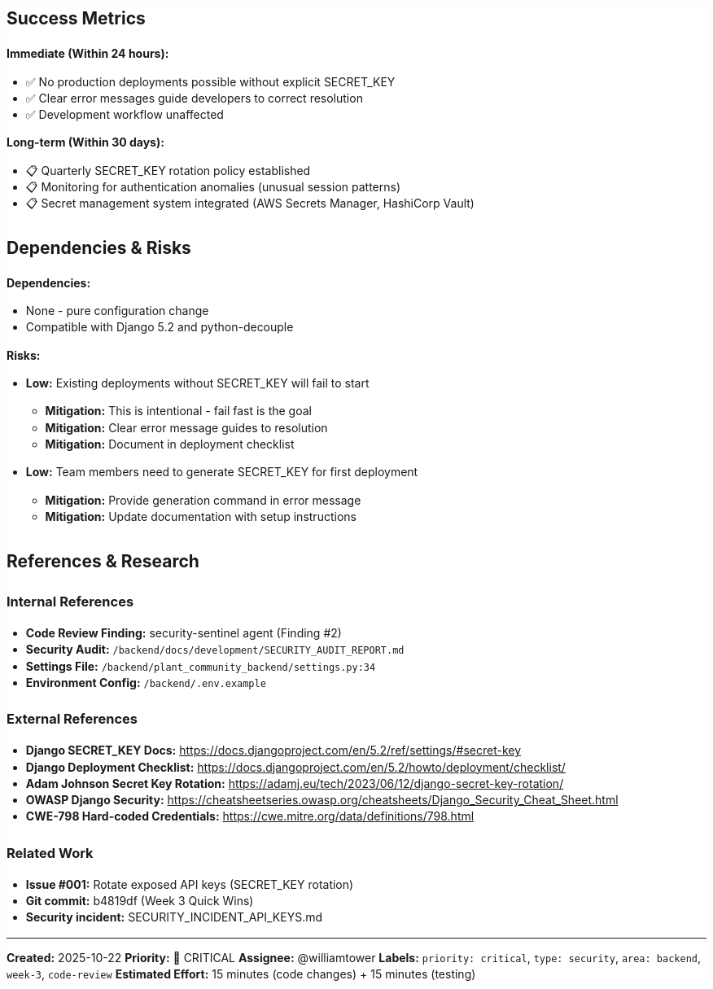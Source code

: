 ## Success Metrics

**Immediate (Within 24 hours):**
- ✅ No production deployments possible without explicit SECRET_KEY
- ✅ Clear error messages guide developers to correct resolution
- ✅ Development workflow unaffected

**Long-term (Within 30 days):**
- 📋 Quarterly SECRET_KEY rotation policy established
- 📋 Monitoring for authentication anomalies (unusual session patterns)
- 📋 Secret management system integrated (AWS Secrets Manager, HashiCorp Vault)

## Dependencies & Risks

**Dependencies:**
- None - pure configuration change
- Compatible with Django 5.2 and python-decouple

**Risks:**
- **Low:** Existing deployments without SECRET_KEY will fail to start
  - **Mitigation:** This is intentional - fail fast is the goal
  - **Mitigation:** Clear error message guides to resolution
  - **Mitigation:** Document in deployment checklist

- **Low:** Team members need to generate SECRET_KEY for first deployment
  - **Mitigation:** Provide generation command in error message
  - **Mitigation:** Update documentation with setup instructions

## References & Research

### Internal References
- **Code Review Finding:** security-sentinel agent (Finding #2)
- **Security Audit:** `/backend/docs/development/SECURITY_AUDIT_REPORT.md`
- **Settings File:** `/backend/plant_community_backend/settings.py:34`
- **Environment Config:** `/backend/.env.example`

### External References
- **Django SECRET_KEY Docs:** https://docs.djangoproject.com/en/5.2/ref/settings/#secret-key
- **Django Deployment Checklist:** https://docs.djangoproject.com/en/5.2/howto/deployment/checklist/
- **Adam Johnson Secret Key Rotation:** https://adamj.eu/tech/2023/06/12/django-secret-key-rotation/
- **OWASP Django Security:** https://cheatsheetseries.owasp.org/cheatsheets/Django_Security_Cheat_Sheet.html
- **CWE-798 Hard-coded Credentials:** https://cwe.mitre.org/data/definitions/798.html

### Related Work
- **Issue #001:** Rotate exposed API keys (SECRET_KEY rotation)
- **Git commit:** b4819df (Week 3 Quick Wins)
- **Security incident:** SECURITY_INCIDENT_API_KEYS.md

---

**Created:** 2025-10-22
**Priority:** 🔴 CRITICAL
**Assignee:** @williamtower
**Labels:** `priority: critical`, `type: security`, `area: backend`, `week-3`, `code-review`
**Estimated Effort:** 15 minutes (code changes) + 15 minutes (testing)
